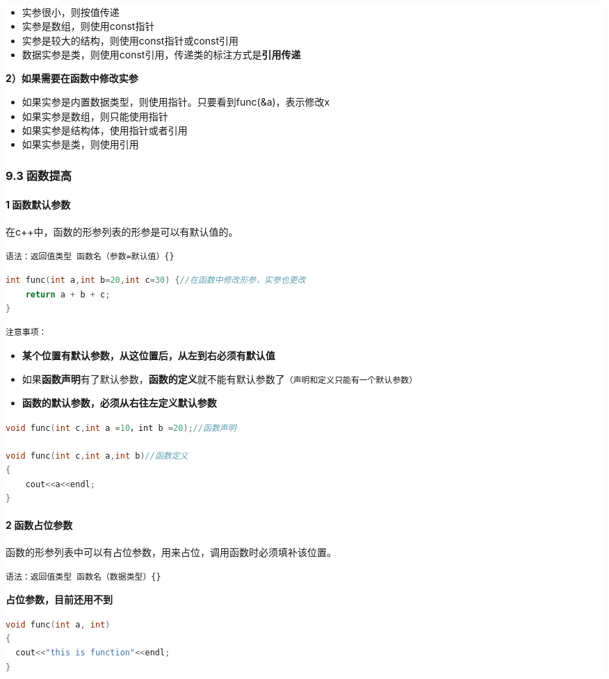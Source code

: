 - 实参很小，则按值传递
- 实参是数组，则使用const指针
- 实参是较大的结构，则使用const指针或const引用
- 数据实参是类，则使用const引用，传递类的标注方式是**引用传递**

**2）如果需要在函数中修改实参**

- 如果实参是内置数据类型，则使用指针。只要看到func(&a)，表示修改x
- 如果实参是数组，则只能使用指针
- 如果实参是结构体，使用指针或者引用
- 如果实参是类，则使用引用



### 9.3 函数提高

#### 1 函数默认参数

在c++中，函数的形参列表的形参是可以有默认值的。

`语法：返回值类型 函数名（参数=默认值）{}`

```c++
int func(int a,int b=20,int c=30) {//在函数中修改形参，实参也更改
	return a + b + c;
}
```

`注意事项：`

*   **某个位置有默认参数，从这位置后，从左到右必须有默认值**

*   如果**函数声明**有了默认参数，**函数的定义**就不能有默认参数了`（声明和定义只能有一个默认参数）`

*   **函数的默认参数，必须从右往左定义默认参数**

```c++
void func(int c,int a =10，int b =20);//函数声明

void func(int c,int a,int b)//函数定义
{
    cout<<a<<endl;
}


```



#### 2 函数占位参数

函数的形参列表中可以有占位参数，用来占位，调用函数时必须填补该位置。

`语法：返回值类型 函数名（数据类型）{}`

**占位参数，目前还用不到**

```C++
void func(int a, int)
{
  cout<<"this is function"<<endl;
}
```
